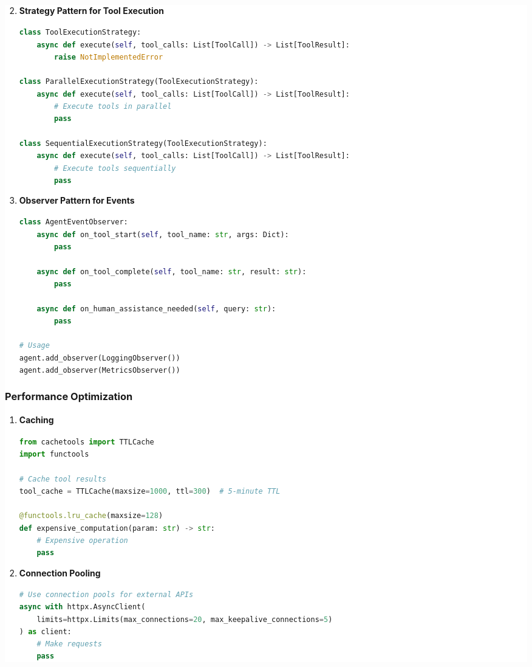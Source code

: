 2. **Strategy Pattern for Tool Execution**
   ```python
   class ToolExecutionStrategy:
       async def execute(self, tool_calls: List[ToolCall]) -> List[ToolResult]:
           raise NotImplementedError
   
   class ParallelExecutionStrategy(ToolExecutionStrategy):
       async def execute(self, tool_calls: List[ToolCall]) -> List[ToolResult]:
           # Execute tools in parallel
           pass
   
   class SequentialExecutionStrategy(ToolExecutionStrategy):
       async def execute(self, tool_calls: List[ToolCall]) -> List[ToolResult]:
           # Execute tools sequentially
           pass
   ```

3. **Observer Pattern for Events**
   ```python
   class AgentEventObserver:
       async def on_tool_start(self, tool_name: str, args: Dict):
           pass
       
       async def on_tool_complete(self, tool_name: str, result: str):
           pass
       
       async def on_human_assistance_needed(self, query: str):
           pass
   
   # Usage
   agent.add_observer(LoggingObserver())
   agent.add_observer(MetricsObserver())
   ```

### Performance Optimization

1. **Caching**
   ```python
   from cachetools import TTLCache
   import functools
   
   # Cache tool results
   tool_cache = TTLCache(maxsize=1000, ttl=300)  # 5-minute TTL
   
   @functools.lru_cache(maxsize=128)
   def expensive_computation(param: str) -> str:
       # Expensive operation
       pass
   ```

2. **Connection Pooling**
   ```python
   # Use connection pools for external APIs
   async with httpx.AsyncClient(
       limits=httpx.Limits(max_connections=20, max_keepalive_connections=5)
   ) as client:
       # Make requests
       pass
   ```
